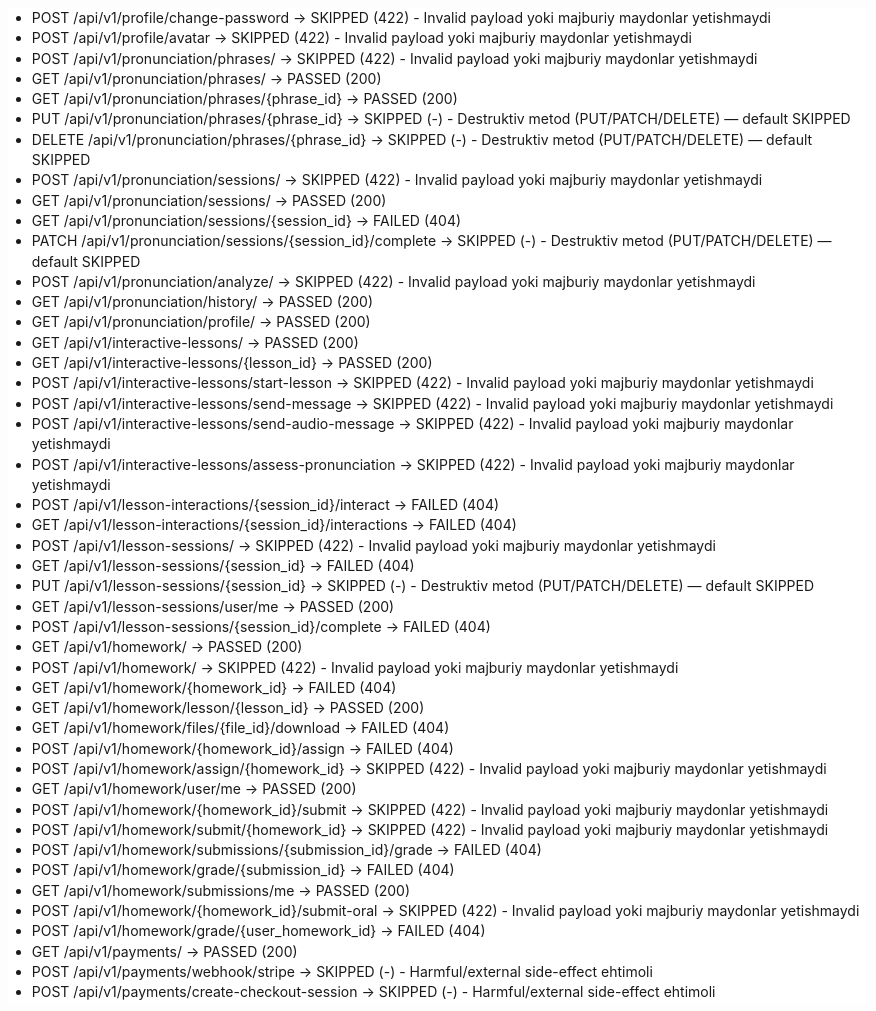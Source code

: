 - POST /api/v1/profile/change-password -> SKIPPED (422) - Invalid payload yoki majburiy maydonlar yetishmaydi
- POST /api/v1/profile/avatar -> SKIPPED (422) - Invalid payload yoki majburiy maydonlar yetishmaydi
- POST /api/v1/pronunciation/phrases/ -> SKIPPED (422) - Invalid payload yoki majburiy maydonlar yetishmaydi
- GET /api/v1/pronunciation/phrases/ -> PASSED (200) 
- GET /api/v1/pronunciation/phrases/{phrase_id} -> PASSED (200) 
- PUT /api/v1/pronunciation/phrases/{phrase_id} -> SKIPPED (-) - Destruktiv metod (PUT/PATCH/DELETE) — default SKIPPED
- DELETE /api/v1/pronunciation/phrases/{phrase_id} -> SKIPPED (-) - Destruktiv metod (PUT/PATCH/DELETE) — default SKIPPED
- POST /api/v1/pronunciation/sessions/ -> SKIPPED (422) - Invalid payload yoki majburiy maydonlar yetishmaydi
- GET /api/v1/pronunciation/sessions/ -> PASSED (200) 
- GET /api/v1/pronunciation/sessions/{session_id} -> FAILED (404) 
- PATCH /api/v1/pronunciation/sessions/{session_id}/complete -> SKIPPED (-) - Destruktiv metod (PUT/PATCH/DELETE) — default SKIPPED
- POST /api/v1/pronunciation/analyze/ -> SKIPPED (422) - Invalid payload yoki majburiy maydonlar yetishmaydi
- GET /api/v1/pronunciation/history/ -> PASSED (200) 
- GET /api/v1/pronunciation/profile/ -> PASSED (200) 
- GET /api/v1/interactive-lessons/ -> PASSED (200) 
- GET /api/v1/interactive-lessons/{lesson_id} -> PASSED (200) 
- POST /api/v1/interactive-lessons/start-lesson -> SKIPPED (422) - Invalid payload yoki majburiy maydonlar yetishmaydi
- POST /api/v1/interactive-lessons/send-message -> SKIPPED (422) - Invalid payload yoki majburiy maydonlar yetishmaydi
- POST /api/v1/interactive-lessons/send-audio-message -> SKIPPED (422) - Invalid payload yoki majburiy maydonlar yetishmaydi
- POST /api/v1/interactive-lessons/assess-pronunciation -> SKIPPED (422) - Invalid payload yoki majburiy maydonlar yetishmaydi
- POST /api/v1/lesson-interactions/{session_id}/interact -> FAILED (404) 
- GET /api/v1/lesson-interactions/{session_id}/interactions -> FAILED (404) 
- POST /api/v1/lesson-sessions/ -> SKIPPED (422) - Invalid payload yoki majburiy maydonlar yetishmaydi
- GET /api/v1/lesson-sessions/{session_id} -> FAILED (404) 
- PUT /api/v1/lesson-sessions/{session_id} -> SKIPPED (-) - Destruktiv metod (PUT/PATCH/DELETE) — default SKIPPED
- GET /api/v1/lesson-sessions/user/me -> PASSED (200) 
- POST /api/v1/lesson-sessions/{session_id}/complete -> FAILED (404) 
- GET /api/v1/homework/ -> PASSED (200) 
- POST /api/v1/homework/ -> SKIPPED (422) - Invalid payload yoki majburiy maydonlar yetishmaydi
- GET /api/v1/homework/{homework_id} -> FAILED (404) 
- GET /api/v1/homework/lesson/{lesson_id} -> PASSED (200) 
- GET /api/v1/homework/files/{file_id}/download -> FAILED (404) 
- POST /api/v1/homework/{homework_id}/assign -> FAILED (404) 
- POST /api/v1/homework/assign/{homework_id} -> SKIPPED (422) - Invalid payload yoki majburiy maydonlar yetishmaydi
- GET /api/v1/homework/user/me -> PASSED (200) 
- POST /api/v1/homework/{homework_id}/submit -> SKIPPED (422) - Invalid payload yoki majburiy maydonlar yetishmaydi
- POST /api/v1/homework/submit/{homework_id} -> SKIPPED (422) - Invalid payload yoki majburiy maydonlar yetishmaydi
- POST /api/v1/homework/submissions/{submission_id}/grade -> FAILED (404) 
- POST /api/v1/homework/grade/{submission_id} -> FAILED (404) 
- GET /api/v1/homework/submissions/me -> PASSED (200) 
- POST /api/v1/homework/{homework_id}/submit-oral -> SKIPPED (422) - Invalid payload yoki majburiy maydonlar yetishmaydi
- POST /api/v1/homework/grade/{user_homework_id} -> FAILED (404) 
- GET /api/v1/payments/ -> PASSED (200) 
- POST /api/v1/payments/webhook/stripe -> SKIPPED (-) - Harmful/external side-effect ehtimoli
- POST /api/v1/payments/create-checkout-session -> SKIPPED (-) - Harmful/external side-effect ehtimoli